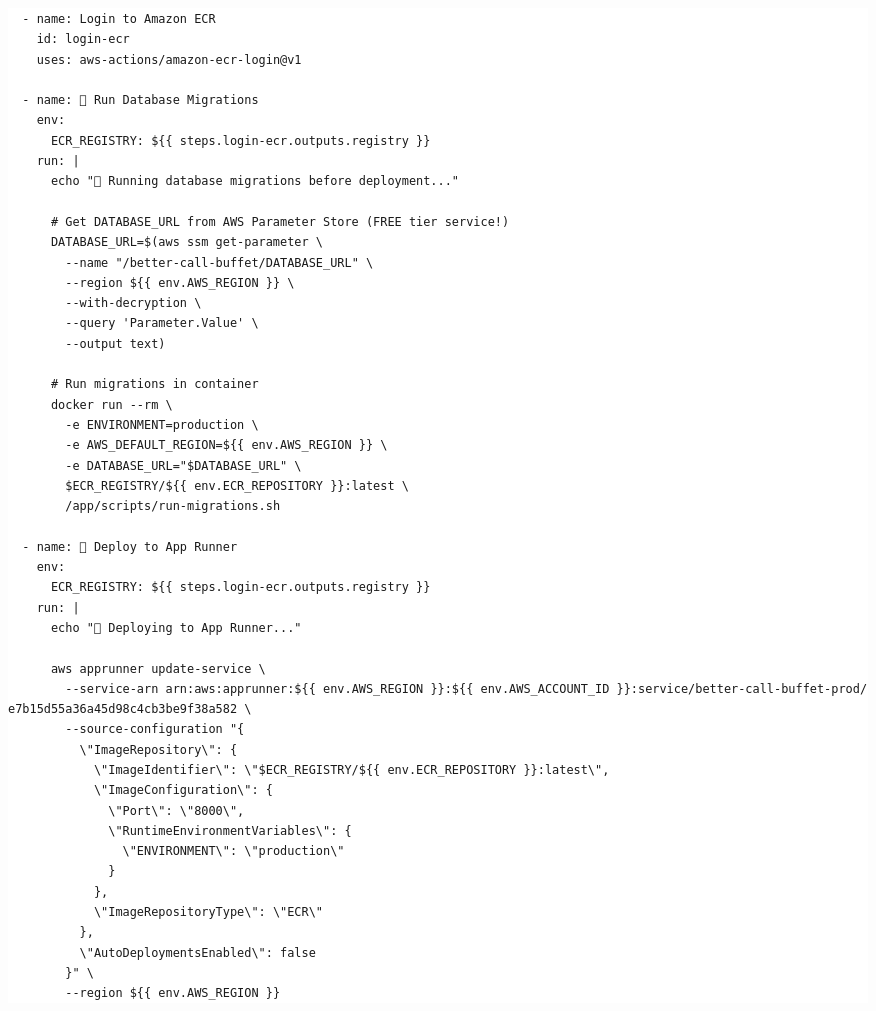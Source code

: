       - name: Login to Amazon ECR
        id: login-ecr
        uses: aws-actions/amazon-ecr-login@v1

      - name: 🔄 Run Database Migrations
        env:
          ECR_REGISTRY: ${{ steps.login-ecr.outputs.registry }}
        run: |
          echo "🔄 Running database migrations before deployment..."

          # Get DATABASE_URL from AWS Parameter Store (FREE tier service!)
          DATABASE_URL=$(aws ssm get-parameter \
            --name "/better-call-buffet/DATABASE_URL" \
            --region ${{ env.AWS_REGION }} \
            --with-decryption \
            --query 'Parameter.Value' \
            --output text)

          # Run migrations in container
          docker run --rm \
            -e ENVIRONMENT=production \
            -e AWS_DEFAULT_REGION=${{ env.AWS_REGION }} \
            -e DATABASE_URL="$DATABASE_URL" \
            $ECR_REGISTRY/${{ env.ECR_REPOSITORY }}:latest \
            /app/scripts/run-migrations.sh

      - name: 🚀 Deploy to App Runner
        env:
          ECR_REGISTRY: ${{ steps.login-ecr.outputs.registry }}
        run: |
          echo "🚀 Deploying to App Runner..."

          aws apprunner update-service \
            --service-arn arn:aws:apprunner:${{ env.AWS_REGION }}:${{ env.AWS_ACCOUNT_ID }}:service/better-call-buffet-prod/e7b15d55a36a45d98c4cb3be9f38a582 \
            --source-configuration "{
              \"ImageRepository\": {
                \"ImageIdentifier\": \"$ECR_REGISTRY/${{ env.ECR_REPOSITORY }}:latest\",
                \"ImageConfiguration\": {
                  \"Port\": \"8000\",
                  \"RuntimeEnvironmentVariables\": {
                    \"ENVIRONMENT\": \"production\"
                  }
                },
                \"ImageRepositoryType\": \"ECR\"
              },
              \"AutoDeploymentsEnabled\": false
            }" \
            --region ${{ env.AWS_REGION }}
